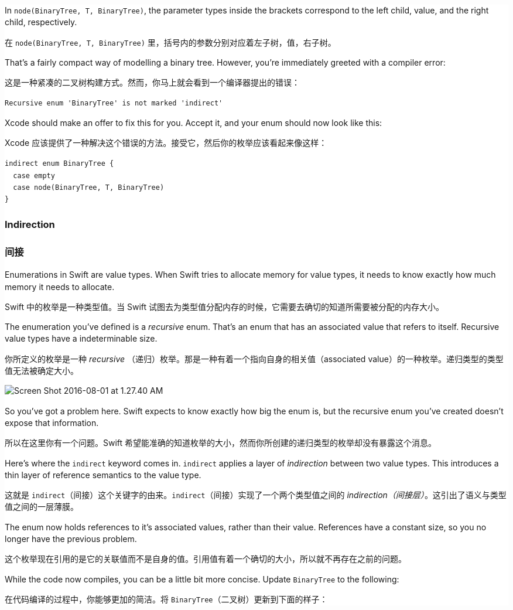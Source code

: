 In `node(BinaryTree, T, BinaryTree)`, the parameter types inside the brackets correspond to the left child, value, and the right child, respectively.

在 `node(BinaryTree, T, BinaryTree)` 里，括号内的参数分别对应着左子树，值，右子树。

That’s a fairly compact way of modelling a binary tree. However, you’re immediately greeted with a compiler error:

这是一种紧凑的二叉树构建方式。然而，你马上就会看到一个编译器提出的错误：

    Recursive enum 'BinaryTree' is not marked 'indirect'



Xcode should make an offer to fix this for you. Accept it, and your enum should now look like this:

Xcode 应该提供了一种解决这个错误的方法。接受它，然后你的枚举应该看起来像这样：

    indirect enum BinaryTree {
      case empty
      case node(BinaryTree, T, BinaryTree)
    }



### Indirection

### 间接

Enumerations in Swift are value types. When Swift tries to allocate memory for value types, it needs to know exactly how much memory it needs to allocate.

Swift 中的枚举是一种类型值。当 Swift 试图去为类型值分配内存的时候，它需要去确切的知道所需要被分配的内存大小。

The enumeration you’ve defined is a _recursive_ enum. That’s an enum that has an associated value that refers to itself. Recursive value types have a indeterminable size.

你所定义的枚举是一种 _recursive_ （递归）枚举。那是一种有着一个指向自身的相关值（associated value）的一种枚举。递归类型的类型值无法被确定大小。

![Screen Shot 2016-08-01 at 1.27.40 AM](https://cdn3.raywenderlich.com/wp-content/uploads/2016/08/Screen-Shot-2016-08-01-at-1.27.40-AM-439x320.png%20439w,%20https://cdn3.raywenderlich.com/wp-content/uploads/2016/08/Screen-Shot-2016-08-01-at-1.27.40-AM-650x474.png%20650w,%20https://cdn3.raywenderlich.com/wp-content/uploads/2016/08/Screen-Shot-2016-08-01-at-1.27.40-AM.png%20804w)

So you’ve got a problem here. Swift expects to know exactly how big the enum is, but the recursive enum you’ve created doesn’t expose that information.

所以在这里你有一个问题。Swift 希望能准确的知道枚举的大小，然而你所创建的递归类型的枚举却没有暴露这个消息。

Here’s where the `indirect` keyword comes in. `indirect` applies a layer of _indirection_ between two value types. This introduces a thin layer of reference semantics to the value type.

这就是 `indirect`（间接）这个关键字的由来。`indirect`（间接）实现了一个两个类型值之间的 _indirection（间接层）_。这引出了语义与类型值之间的一层薄膜。

The enum now holds references to it’s associated values, rather than their value. References have a constant size, so you no longer have the previous problem.

这个枚举现在引用的是它的关联值而不是自身的值。引用值有着一个确切的大小，所以就不再存在之前的问题。

While the code now compiles, you can be a little bit more concise. Update `BinaryTree` to the following:

在代码编译的过程中，你能够更加的简洁。将 `BinaryTree`（二叉树）更新到下面的样子：

